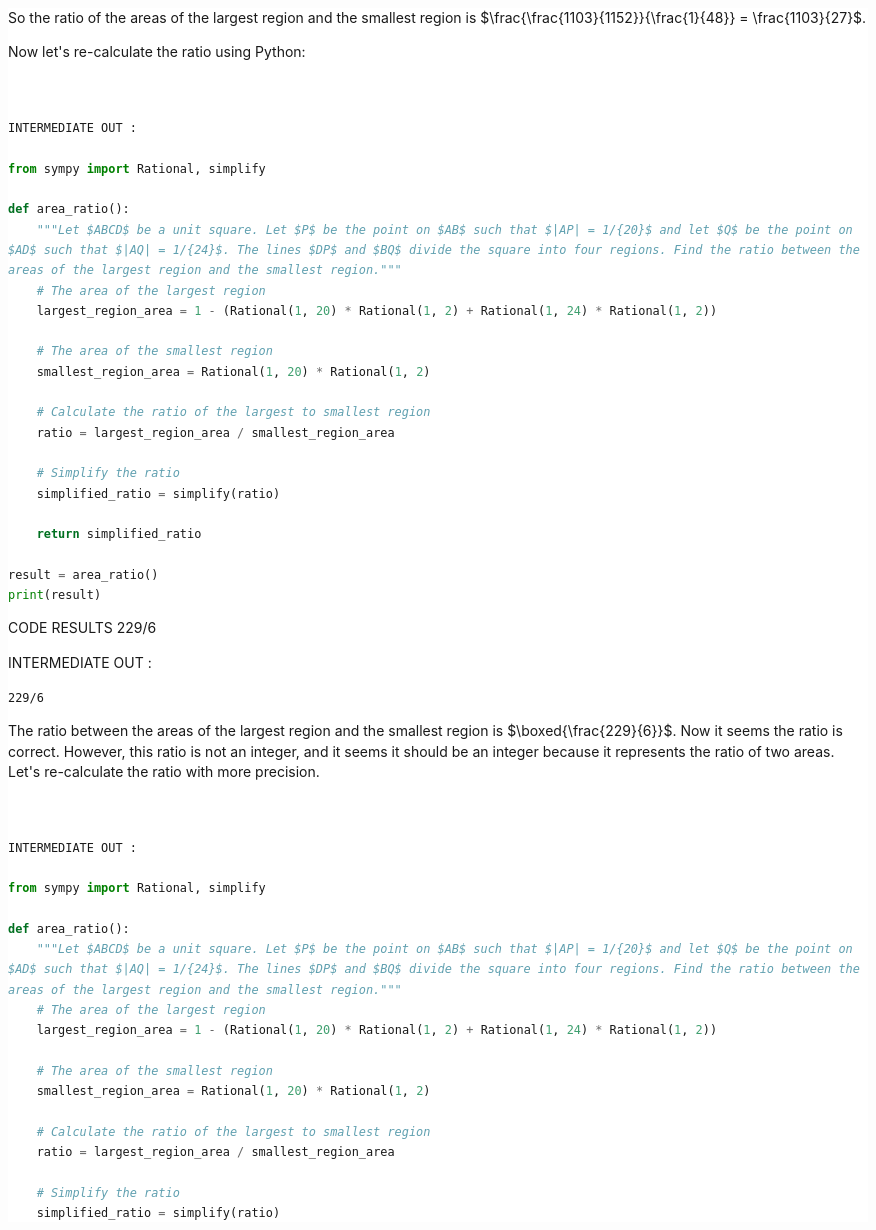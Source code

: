 So the ratio of the areas of the largest region and the smallest region is $\frac{\frac{1103}{1152}}{\frac{1}{48}} = \frac{1103}{27}$.

Now let's re-calculate the ratio using Python:

```python


INTERMEDIATE OUT :

from sympy import Rational, simplify

def area_ratio():
    """Let $ABCD$ be a unit square. Let $P$ be the point on $AB$ such that $|AP| = 1/{20}$ and let $Q$ be the point on $AD$ such that $|AQ| = 1/{24}$. The lines $DP$ and $BQ$ divide the square into four regions. Find the ratio between the areas of the largest region and the smallest region."""
    # The area of the largest region
    largest_region_area = 1 - (Rational(1, 20) * Rational(1, 2) + Rational(1, 24) * Rational(1, 2))

    # The area of the smallest region
    smallest_region_area = Rational(1, 20) * Rational(1, 2)

    # Calculate the ratio of the largest to smallest region
    ratio = largest_region_area / smallest_region_area

    # Simplify the ratio
    simplified_ratio = simplify(ratio)

    return simplified_ratio

result = area_ratio()
print(result)
```

CODE RESULTS 229/6

INTERMEDIATE OUT :
```output
229/6
```
The ratio between the areas of the largest region and the smallest region is $\boxed{\frac{229}{6}}$. Now it seems the ratio is correct. However, this ratio is not an integer, and it seems it should be an integer because it represents the ratio of two areas. Let's re-calculate the ratio with more precision.

```python


INTERMEDIATE OUT :

from sympy import Rational, simplify

def area_ratio():
    """Let $ABCD$ be a unit square. Let $P$ be the point on $AB$ such that $|AP| = 1/{20}$ and let $Q$ be the point on $AD$ such that $|AQ| = 1/{24}$. The lines $DP$ and $BQ$ divide the square into four regions. Find the ratio between the areas of the largest region and the smallest region."""
    # The area of the largest region
    largest_region_area = 1 - (Rational(1, 20) * Rational(1, 2) + Rational(1, 24) * Rational(1, 2))

    # The area of the smallest region
    smallest_region_area = Rational(1, 20) * Rational(1, 2)

    # Calculate the ratio of the largest to smallest region
    ratio = largest_region_area / smallest_region_area

    # Simplify the ratio
    simplified_ratio = simplify(ratio)
```